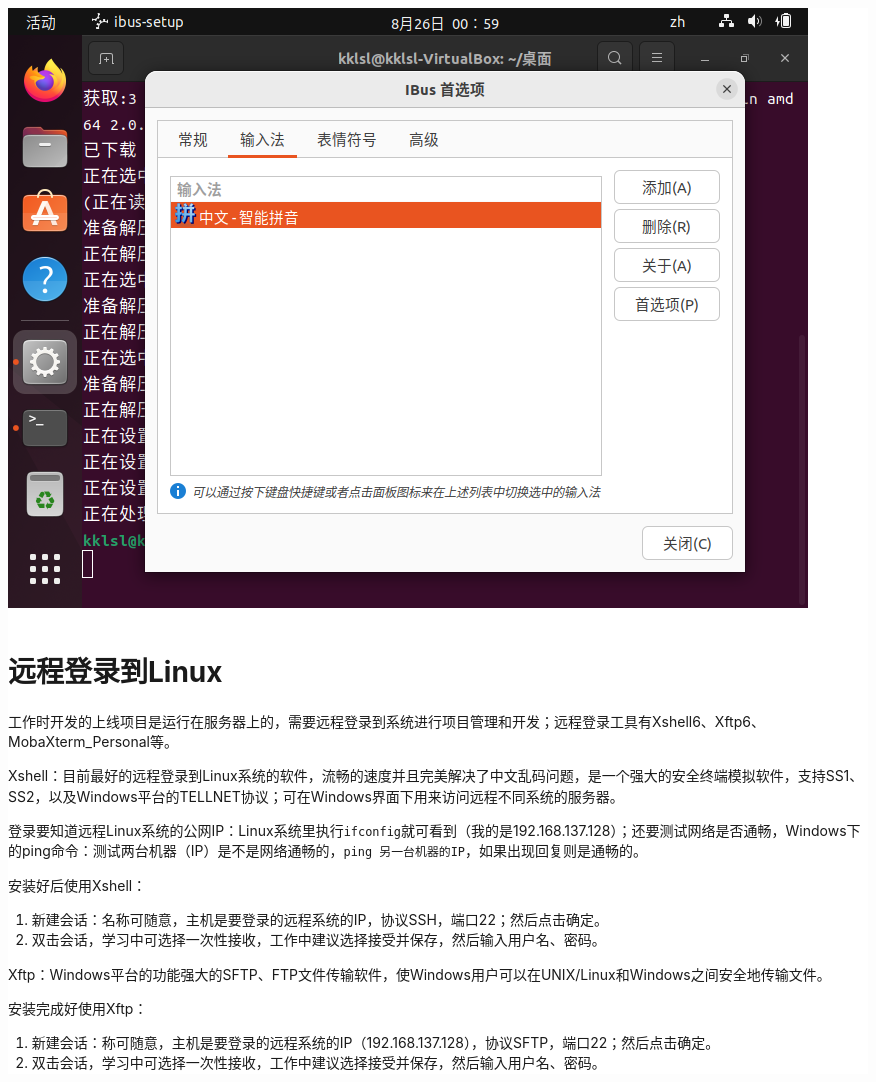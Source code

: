    ![](img/1.ubuntu添加输入法.png)



# 远程登录到Linux

工作时开发的上线项目是运行在服务器上的，需要远程登录到系统进行项目管理和开发；远程登录工具有Xshell6、Xftp6、MobaXterm_Personal等。

Xshell：目前最好的远程登录到Linux系统的软件，流畅的速度并且完美解决了中文乱码问题，是一个强大的安全终端模拟软件，支持SS1、SS2，以及Windows平台的TELLNET协议；可在Windows界面下用来访问远程不同系统的服务器。

登录要知道远程Linux系统的公网IP：Linux系统里执行`ifconfig`就可看到（我的是192.168.137.128）；还要测试网络是否通畅，Windows下的ping命令：测试两台机器（IP）是不是网络通畅的，`ping 另一台机器的IP`，如果出现回复则是通畅的。

安装好后使用Xshell：

1. 新建会话：名称可随意，主机是要登录的远程系统的IP，协议SSH，端口22；然后点击确定。
2. 双击会话，学习中可选择一次性接收，工作中建议选择接受并保存，然后输入用户名、密码。

Xftp：Windows平台的功能强大的SFTP、FTP文件传输软件，使Windows用户可以在UNIX/Linux和Windows之间安全地传输文件。

安装完成好使用Xftp：

1. 新建会话：称可随意，主机是要登录的远程系统的IP（192.168.137.128），协议SFTP，端口22；然后点击确定。
2. 双击会话，学习中可选择一次性接收，工作中建议选择接受并保存，然后输入用户名、密码。